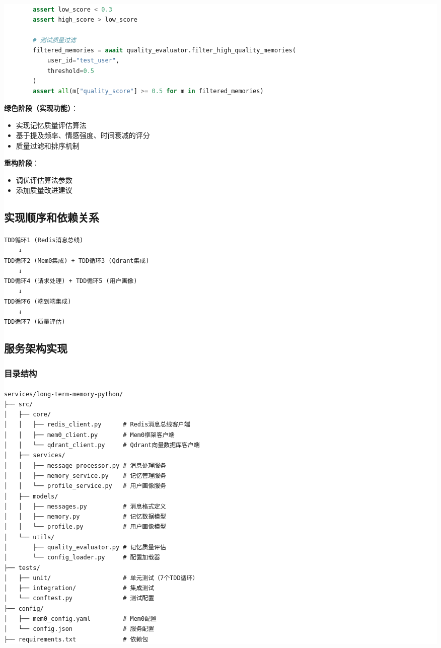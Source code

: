 ```python
        assert low_score < 0.3
        assert high_score > low_score
        
        # 测试质量过滤
        filtered_memories = await quality_evaluator.filter_high_quality_memories(
            user_id="test_user",
            threshold=0.5
        )
        assert all(m["quality_score"] >= 0.5 for m in filtered_memories)
```

**绿色阶段（实现功能）**：
- 实现记忆质量评估算法
- 基于提及频率、情感强度、时间衰减的评分
- 质量过滤和排序机制

**重构阶段**：
- 调优评估算法参数
- 添加质量改进建议

## 实现顺序和依赖关系

```
TDD循环1 (Redis消息总线) 
    ↓
TDD循环2 (Mem0集成) + TDD循环3 (Qdrant集成)
    ↓
TDD循环4 (请求处理) + TDD循环5 (用户画像)
    ↓
TDD循环6 (端到端集成)
    ↓
TDD循环7 (质量评估)
```

## 服务架构实现

### 目录结构
```
services/long-term-memory-python/
├── src/
│   ├── core/
│   │   ├── redis_client.py      # Redis消息总线客户端
│   │   ├── mem0_client.py       # Mem0框架客户端  
│   │   └── qdrant_client.py     # Qdrant向量数据库客户端
│   ├── services/
│   │   ├── message_processor.py # 消息处理服务
│   │   ├── memory_service.py    # 记忆管理服务
│   │   └── profile_service.py   # 用户画像服务
│   ├── models/
│   │   ├── messages.py          # 消息格式定义
│   │   ├── memory.py            # 记忆数据模型
│   │   └── profile.py           # 用户画像模型
│   └── utils/
│       ├── quality_evaluator.py # 记忆质量评估
│       └── config_loader.py     # 配置加载器
├── tests/
│   ├── unit/                    # 单元测试（7个TDD循环）
│   ├── integration/             # 集成测试
│   └── conftest.py              # 测试配置
├── config/
│   ├── mem0_config.yaml         # Mem0配置
│   └── config.json              # 服务配置
├── requirements.txt             # 依赖包
```